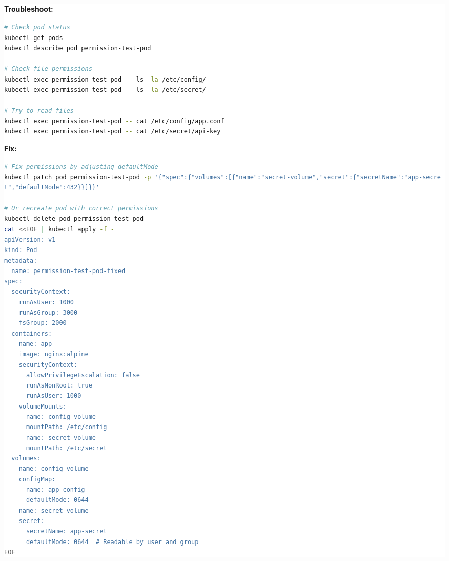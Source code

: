 **Troubleshoot:**

```bash
# Check pod status
kubectl get pods
kubectl describe pod permission-test-pod

# Check file permissions
kubectl exec permission-test-pod -- ls -la /etc/config/
kubectl exec permission-test-pod -- ls -la /etc/secret/

# Try to read files
kubectl exec permission-test-pod -- cat /etc/config/app.conf
kubectl exec permission-test-pod -- cat /etc/secret/api-key
```

**Fix:**

```bash
# Fix permissions by adjusting defaultMode
kubectl patch pod permission-test-pod -p '{"spec":{"volumes":[{"name":"secret-volume","secret":{"secretName":"app-secret","defaultMode":432}}]}}'

# Or recreate pod with correct permissions
kubectl delete pod permission-test-pod
cat <<EOF | kubectl apply -f -
apiVersion: v1
kind: Pod
metadata:
  name: permission-test-pod-fixed
spec:
  securityContext:
    runAsUser: 1000
    runAsGroup: 3000
    fsGroup: 2000
  containers:
  - name: app
    image: nginx:alpine
    securityContext:
      allowPrivilegeEscalation: false
      runAsNonRoot: true
      runAsUser: 1000
    volumeMounts:
    - name: config-volume
      mountPath: /etc/config
    - name: secret-volume
      mountPath: /etc/secret
  volumes:
  - name: config-volume
    configMap:
      name: app-config
      defaultMode: 0644
  - name: secret-volume
    secret:
      secretName: app-secret
      defaultMode: 0644  # Readable by user and group
EOF
```
